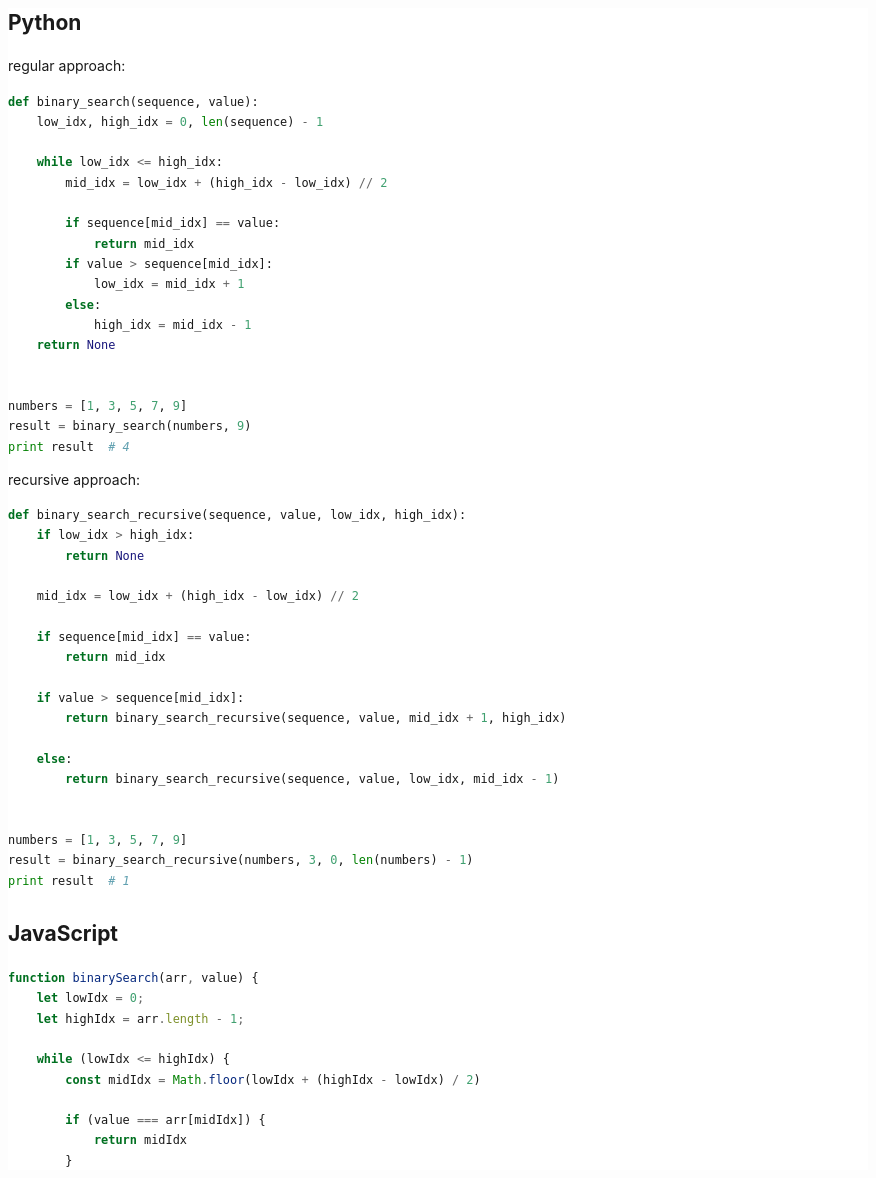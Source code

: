 

<div id="python"/>

## Python
regular approach:
```python
def binary_search(sequence, value):
    low_idx, high_idx = 0, len(sequence) - 1

    while low_idx <= high_idx:
        mid_idx = low_idx + (high_idx - low_idx) // 2

        if sequence[mid_idx] == value:
            return mid_idx
        if value > sequence[mid_idx]:
            low_idx = mid_idx + 1
        else:
            high_idx = mid_idx - 1
    return None


numbers = [1, 3, 5, 7, 9]
result = binary_search(numbers, 9)
print result  # 4
```

recursive approach:
```python
def binary_search_recursive(sequence, value, low_idx, high_idx):
    if low_idx > high_idx:
        return None

    mid_idx = low_idx + (high_idx - low_idx) // 2

    if sequence[mid_idx] == value:
        return mid_idx

    if value > sequence[mid_idx]:
        return binary_search_recursive(sequence, value, mid_idx + 1, high_idx)

    else:
        return binary_search_recursive(sequence, value, low_idx, mid_idx - 1)


numbers = [1, 3, 5, 7, 9]
result = binary_search_recursive(numbers, 3, 0, len(numbers) - 1)
print result  # 1
```


<div id="javascript"/>

## JavaScript
```javascript
function binarySearch(arr, value) {
    let lowIdx = 0;
    let highIdx = arr.length - 1;

    while (lowIdx <= highIdx) {
        const midIdx = Math.floor(lowIdx + (highIdx - lowIdx) / 2)

        if (value === arr[midIdx]) {
            return midIdx
        }
```